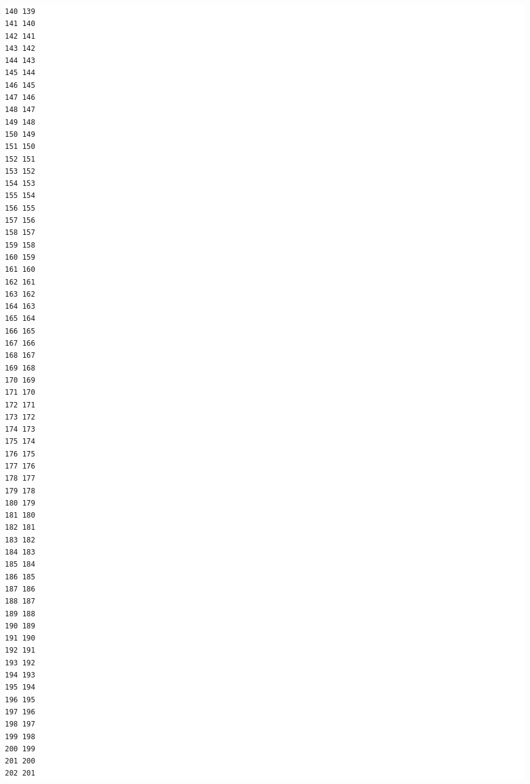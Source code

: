 ```
140 139
141 140
142 141
143 142
144 143
145 144
146 145
147 146
148 147
149 148
150 149
151 150
152 151
153 152
154 153
155 154
156 155
157 156
158 157
159 158
160 159
161 160
162 161
163 162
164 163
165 164
166 165
167 166
168 167
169 168
170 169
171 170
172 171
173 172
174 173
175 174
176 175
177 176
178 177
179 178
180 179
181 180
182 181
183 182
184 183
185 184
186 185
187 186
188 187
189 188
190 189
191 190
192 191
193 192
194 193
195 194
196 195
197 196
198 197
199 198
200 199
201 200
202 201
```